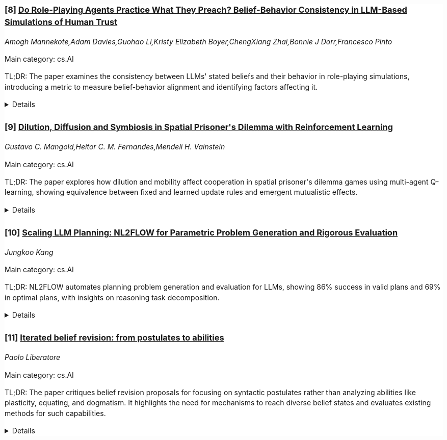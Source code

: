 
### [8] [Do Role-Playing Agents Practice What They Preach? Belief-Behavior Consistency in LLM-Based Simulations of Human Trust](https://arxiv.org/abs/2507.02197)
*Amogh Mannekote,Adam Davies,Guohao Li,Kristy Elizabeth Boyer,ChengXiang Zhai,Bonnie J Dorr,Francesco Pinto*

Main category: cs.AI

TL;DR: The paper examines the consistency between LLMs' stated beliefs and their behavior in role-playing simulations, introducing a metric to measure belief-behavior alignment and identifying factors affecting it.


<details><summary>Details</summary></details>


### [9] [Dilution, Diffusion and Symbiosis in Spatial Prisoner's Dilemma with Reinforcement Learning](https://arxiv.org/abs/2507.02211)
*Gustavo C. Mangold,Heitor C. M. Fernandes,Mendeli H. Vainstein*

Main category: cs.AI

TL;DR: The paper explores how dilution and mobility affect cooperation in spatial prisoner's dilemma games using multi-agent Q-learning, showing equivalence between fixed and learned update rules and emergent mutualistic effects.


<details><summary>Details</summary></details>


### [10] [Scaling LLM Planning: NL2FLOW for Parametric Problem Generation and Rigorous Evaluation](https://arxiv.org/abs/2507.02253)
*Jungkoo Kang*

Main category: cs.AI

TL;DR: NL2FLOW automates planning problem generation and evaluation for LLMs, showing 86% success in valid plans and 69% in optimal plans, with insights on reasoning task decomposition.


<details><summary>Details</summary></details>


### [11] [Iterated belief revision: from postulates to abilities](https://arxiv.org/abs/2507.02319)
*Paolo Liberatore*

Main category: cs.AI

TL;DR: The paper critiques belief revision proposals for focusing on syntactic postulates rather than analyzing abilities like plasticity, equating, and dogmatism. It highlights the need for mechanisms to reach diverse belief states and evaluates existing methods for such capabilities.


<details><summary>Details</summary></details>
